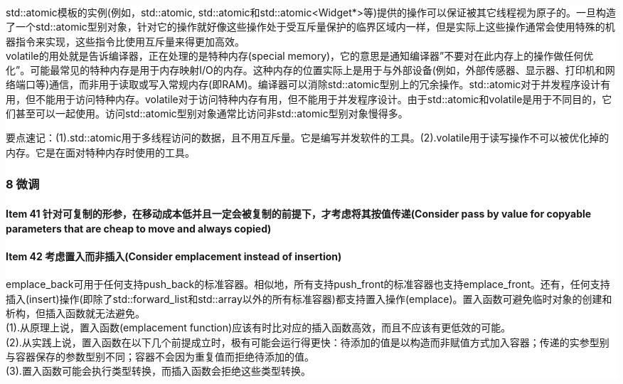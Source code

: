 std::atomic模板的实例(例如，std::atomic<int>, std::atomic<bool>和std::atomic<Widget*>等)提供的操作可以保证被其它线程视为原子的。一旦构造了一个std::atomic型别对象，针对它的操作就好像这些操作处于受互斥量保护的临界区域内一样，但是实际上这些操作通常会使用特殊的机器指令来实现，这些指令比使用互斥量来得更加高效。   
volatile的用处就是告诉编译器，正在处理的是特种内存(special memory)，它的意思是通知编译器”不要对在此内存上的操作做任何优化”。可能最常见的特种内存是用于内存映射I/O的内存。这种内存的位置实际上是用于与外部设备(例如，外部传感器、显示器、打印机和网络端口等)通信，而非用于读取或写入常规内存(即RAM)。编译器可以消除std::atomic型别上的冗余操作。std::atomic对于并发程序设计有用，但不能用于访问特种内存。volatile对于访问特种内存有用，但不能用于并发程序设计。由于std::atomic和volatile是用于不同目的，它们甚至可以一起使用。访问std::atomic型别对象通常比访问非std::atomic型别对象慢得多。   

要点速记：(1).std::atomic用于多线程访问的数据，且不用互斥量。它是编写并发软件的工具。(2).volatile用于读写操作不可以被优化掉的内存。它是在面对特种内存时使用的工具。   

### 8 微调 

#### Item 41 针对可复制的形参，在移动成本低并且一定会被复制的前提下，才考虑将其按值传递(Consider pass by value for copyable parameters that are cheap to move and always copied)    
#### Item 42 考虑置入而非插入(Consider emplacement instead of insertion)   

emplace_back可用于任何支持push_back的标准容器。相似地，所有支持push_front的标准容器也支持emplace_front。还有，任何支持插入(insert)操作(即除了std::forward_list和std::array以外的所有标准容器)都支持置入操作(emplace)。置入函数可避免临时对象的创建和析构，但插入函数就无法避免。   
(1).从原理上说，置入函数(emplacement function)应该有时比对应的插入函数高效，而且不应该有更低效的可能。   
(2).从实践上说，置入函数在以下几个前提成立时，极有可能会运行得更快：待添加的值是以构造而非赋值方式加入容器；传递的实参型别与容器保存的参数型别不同；容器不会因为重复值而拒绝待添加的值。   
(3).置入函数可能会执行类型转换，而插入函数会拒绝这些类型转换。   


			      
			      

